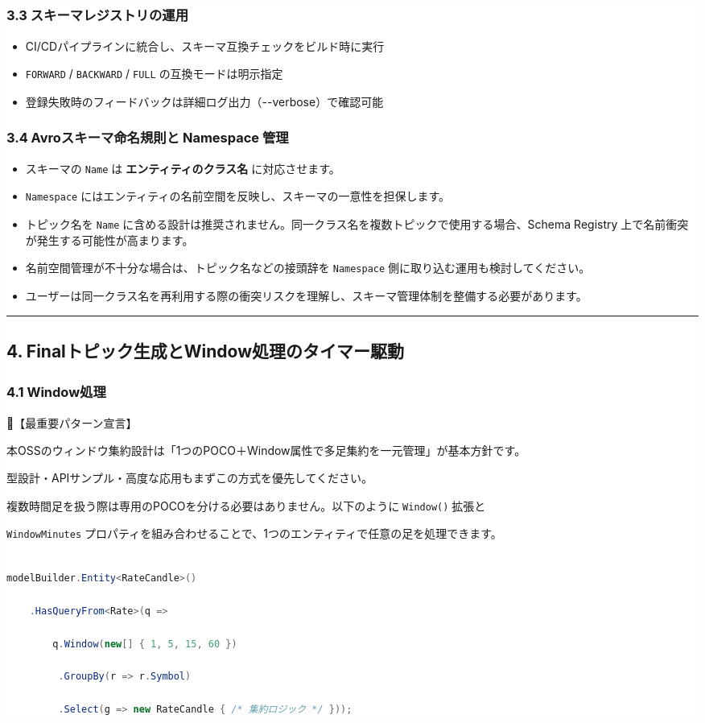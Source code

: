 
### 3.3 スキーマレジストリの運用



- CI/CDパイプラインに統合し、スキーマ互換チェックをビルド時に実行

- `FORWARD` / `BACKWARD` / `FULL` の互換モードは明示指定

- 登録失敗時のフィードバックは詳細ログ出力（--verbose）で確認可能



### 3.4 Avroスキーマ命名規則と Namespace 管理



- スキーマの `Name` は **エンティティのクラス名** に対応させます。

- `Namespace` にはエンティティの名前空間を反映し、スキーマの一意性を担保します。

- トピック名を `Name` に含める設計は推奨されません。同一クラス名を複数トピックで使用する場合、Schema Registry 上で名前衝突が発生する可能性が高まります。

- 名前空間管理が不十分な場合は、トピック名などの接頭辞を `Namespace` 側に取り込む運用も検討してください。

- ユーザーは同一クラス名を再利用する際の衝突リスクを理解し、スキーマ管理体制を整備する必要があります。



---



## 4. Finalトピック生成とWindow処理のタイマー駆動

### 4.1 Window処理



  🚩【最重要パターン宣言】

  本OSSのウィンドウ集約設計は「1つのPOCO＋Window属性で多足集約を一元管理」が基本方針です。

  型設計・APIサンプル・高度な応用もまずこの方式を優先してください。



複数時間足を扱う際は専用のPOCOを分ける必要はありません。以下のように `Window()` 拡張と

`WindowMinutes` プロパティを組み合わせることで、1つのエンティティで任意の足を処理できます。



```csharp

modelBuilder.Entity<RateCandle>()

    .HasQueryFrom<Rate>(q =>

        q.Window(new[] { 1, 5, 15, 60 })

         .GroupBy(r => r.Symbol)

         .Select(g => new RateCandle { /* 集約ロジック */ }));

```
